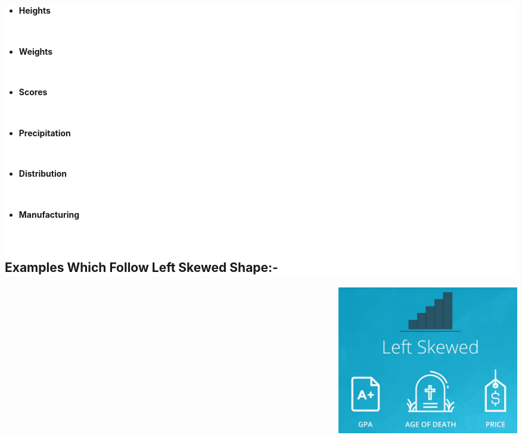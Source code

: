 - **Heights**

<br>

- **Weights**

<br>

- **Scores**

<br>

- **Precipitation**

<br>

- **Distribution**

<br>

- **Manufacturing**

<br>

## **Examples Which Follow Left Skewed Shape:-**

<img align="right" width="300" src="img/stat65.png">
